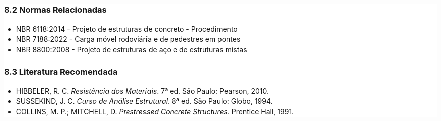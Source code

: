 ### 8.2 Normas Relacionadas
- NBR 6118:2014 - Projeto de estruturas de concreto - Procedimento
- NBR 7188:2022 - Carga móvel rodoviária e de pedestres em pontes
- NBR 8800:2008 - Projeto de estruturas de aço e de estruturas mistas

### 8.3 Literatura Recomendada
- HIBBELER, R. C. *Resistência dos Materiais*. 7ª ed. São Paulo: Pearson, 2010.
- SUSSEKIND, J. C. *Curso de Análise Estrutural*. 8ª ed. São Paulo: Globo, 1994.
- COLLINS, M. P.; MITCHELL, D. *Prestressed Concrete Structures*. Prentice Hall, 1991.